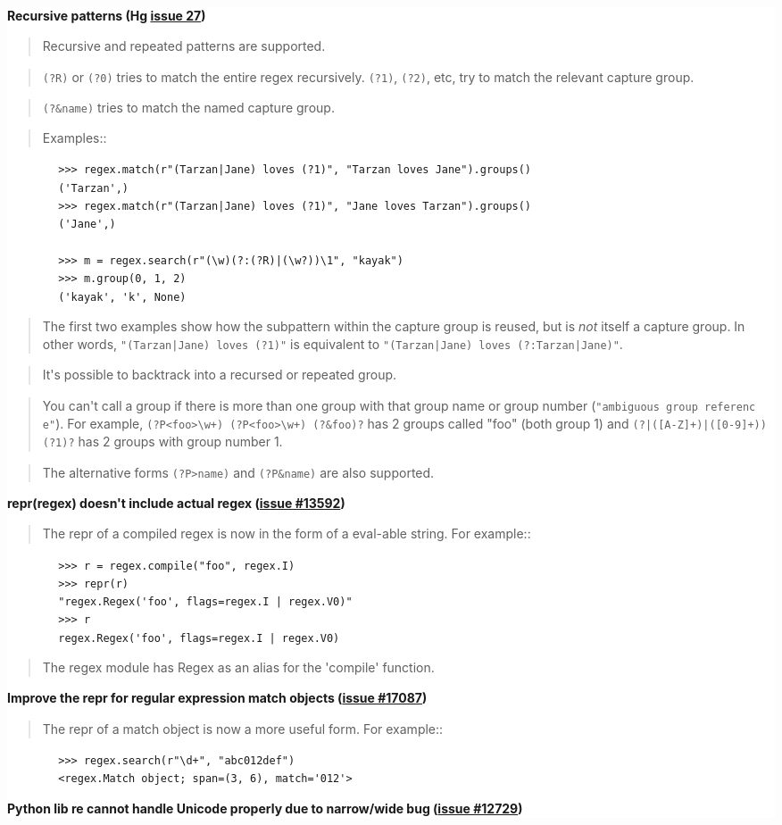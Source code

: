 **Recursive patterns (Hg [issue 27](https://code.google.com/p/mrab-regex-hg/issues/detail?id=27))**

> Recursive and repeated patterns are supported.

> `(?R)` or `(?0)` tries to match the entire regex recursively. `(?1)`, `(?2)`, etc, try to match the relevant capture group.

> `(?&name)` tries to match the named capture group.

> Examples::

```
        >>> regex.match(r"(Tarzan|Jane) loves (?1)", "Tarzan loves Jane").groups()
        ('Tarzan',)
        >>> regex.match(r"(Tarzan|Jane) loves (?1)", "Jane loves Tarzan").groups()
        ('Jane',)

        >>> m = regex.search(r"(\w)(?:(?R)|(\w?))\1", "kayak")
        >>> m.group(0, 1, 2)
        ('kayak', 'k', None)
```

> The first two examples show how the subpattern within the capture group is reused, but is _not_ itself a capture group. In other words, `"(Tarzan|Jane) loves (?1)"` is equivalent to `"(Tarzan|Jane) loves (?:Tarzan|Jane)"`.

> It's possible to backtrack into a recursed or repeated group.

> You can't call a group if there is more than one group with that group name or group number (`"ambiguous group reference"`). For example, `(?P<foo>\w+) (?P<foo>\w+) (?&foo)?` has 2 groups called "foo" (both group 1) and `(?|([A-Z]+)|([0-9]+)) (?1)?` has 2 groups with group number 1.

> The alternative forms `(?P>name)` and `(?P&name)` are also supported.

**repr(regex) doesn't include actual regex ([issue #13592](https://code.google.com/p/mrab-regex-hg/issues/detail?id=#13592))**

> The repr of a compiled regex is now in the form of a eval-able string. For example::

```
        >>> r = regex.compile("foo", regex.I)
        >>> repr(r)
        "regex.Regex('foo', flags=regex.I | regex.V0)"
        >>> r
        regex.Regex('foo', flags=regex.I | regex.V0)
```

> The regex module has Regex as an alias for the 'compile' function.

**Improve the repr for regular expression match objects ([issue #17087](https://code.google.com/p/mrab-regex-hg/issues/detail?id=#17087))**

> The repr of a match object is now a more useful form. For example::

```
        >>> regex.search(r"\d+", "abc012def")
        <regex.Match object; span=(3, 6), match='012'>
```

**Python lib re cannot handle Unicode properly due to narrow/wide bug ([issue #12729](https://code.google.com/p/mrab-regex-hg/issues/detail?id=#12729))**
